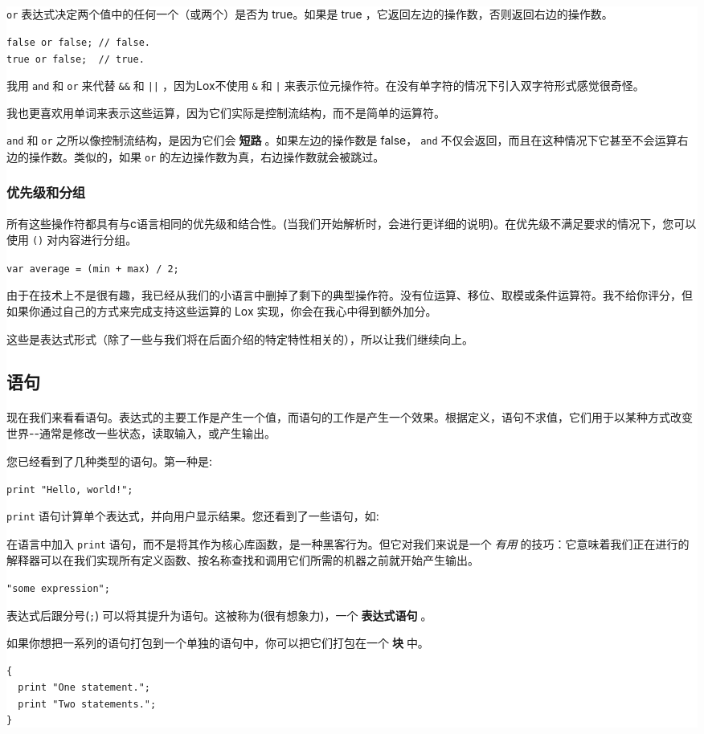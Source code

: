  `or` 表达式决定两个值中的任何一个（或两个）是否为 true。如果是 true ，它返回左边的操作数，否则返回右边的操作数。

```lox
false or false; // false.
true or false;  // true.
```

<aside name="and">

我用 `and` 和 `or` 来代替 `&&` 和 `||` ，因为Lox不使用 `&` 和 `|` 来表示位元操作符。在没有单字符的情况下引入双字符形式感觉很奇怪。

我也更喜欢用单词来表示这些运算，因为它们实际是控制流结构，而不是简单的运算符。

</aside>

`and` 和 `or` 之所以像控制流结构，是因为它们会 **短路** 。如果左边的操作数是 false， `and` 不仅会返回，而且在这种情况下它甚至不会运算右边的操作数。类似的，如果 `or` 的左边操作数为真，右边操作数就会被跳过。

### 优先级和分组

所有这些操作符都具有与c语言相同的优先级和结合性。(当我们开始解析时，会进行更详细的说明)。在优先级不满足要求的情况下，您可以使用 `()` 对内容进行分组。

```lox
var average = (min + max) / 2;
```

由于在技术上不是很有趣，我已经从我们的小语言中删掉了剩下的典型操作符。没有位运算、移位、取模或条件运算符。我不给你评分，但如果你通过自己的方式来完成支持这些运算的 Lox 实现，你会在我心中得到额外加分。

这些是表达式形式（除了一些与我们将在后面介绍的特定特性相关的），所以让我们继续向上。

## 语句

现在我们来看看语句。表达式的主要工作是产生一个值，而语句的工作是产生一个效果。根据定义，语句不求值，它们用于以某种方式改变世界--通常是修改一些状态，读取输入，或产生输出。

您已经看到了几种类型的语句。第一种是:

```lox
print "Hello, world!";
```

 <span name="print">`print` </span> 语句计算单个表达式，并向用户显示结果。您还看到了一些语句，如:

<aside name="print">

在语言中加入 `print` 语句，而不是将其作为核心库函数，是一种黑客行为。但它对我们来说是一个 *有用* 的技巧：它意味着我们正在进行的解释器可以在我们实现所有定义函数、按名称查找和调用它们所需的机器之前就开始产生输出。

</aside>

```lox
"some expression";
```

表达式后跟分号(`;`) 可以将其提升为语句。这被称为(很有想象力)，一个 **表达式语句** 。

如果你想把一系列的语句打包到一个单独的语句中，你可以把它们打包在一个 **块** 中。

```lox
{
  print "One statement.";
  print "Two statements.";
}
```
